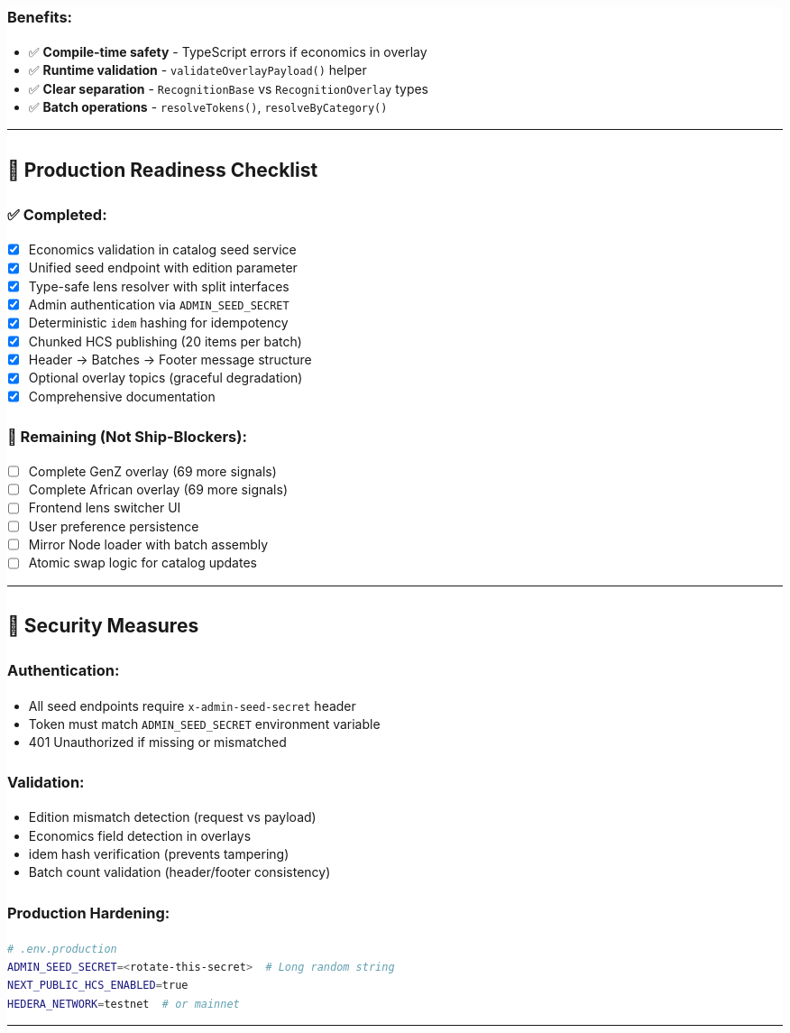 ### **Benefits:**
- ✅ **Compile-time safety** - TypeScript errors if economics in overlay
- ✅ **Runtime validation** - `validateOverlayPayload()` helper
- ✅ **Clear separation** - `RecognitionBase` vs `RecognitionOverlay` types
- ✅ **Batch operations** - `resolveTokens()`, `resolveByCategory()`

---

## 🎯 **Production Readiness Checklist**

### **✅ Completed:**
- [x] Economics validation in catalog seed service
- [x] Unified seed endpoint with edition parameter
- [x] Type-safe lens resolver with split interfaces
- [x] Admin authentication via `ADMIN_SEED_SECRET`
- [x] Deterministic `idem` hashing for idempotency
- [x] Chunked HCS publishing (20 items per batch)
- [x] Header → Batches → Footer message structure
- [x] Optional overlay topics (graceful degradation)
- [x] Comprehensive documentation

### **🚧 Remaining (Not Ship-Blockers):**
- [ ] Complete GenZ overlay (69 more signals)
- [ ] Complete African overlay (69 more signals)
- [ ] Frontend lens switcher UI
- [ ] User preference persistence
- [ ] Mirror Node loader with batch assembly
- [ ] Atomic swap logic for catalog updates

---

## 🔐 **Security Measures**

### **Authentication:**
- All seed endpoints require `x-admin-seed-secret` header
- Token must match `ADMIN_SEED_SECRET` environment variable
- 401 Unauthorized if missing or mismatched

### **Validation:**
- Edition mismatch detection (request vs payload)
- Economics field detection in overlays
- idem hash verification (prevents tampering)
- Batch count validation (header/footer consistency)

### **Production Hardening:**
```bash
# .env.production
ADMIN_SEED_SECRET=<rotate-this-secret>  # Long random string
NEXT_PUBLIC_HCS_ENABLED=true
HEDERA_NETWORK=testnet  # or mainnet
```

---
